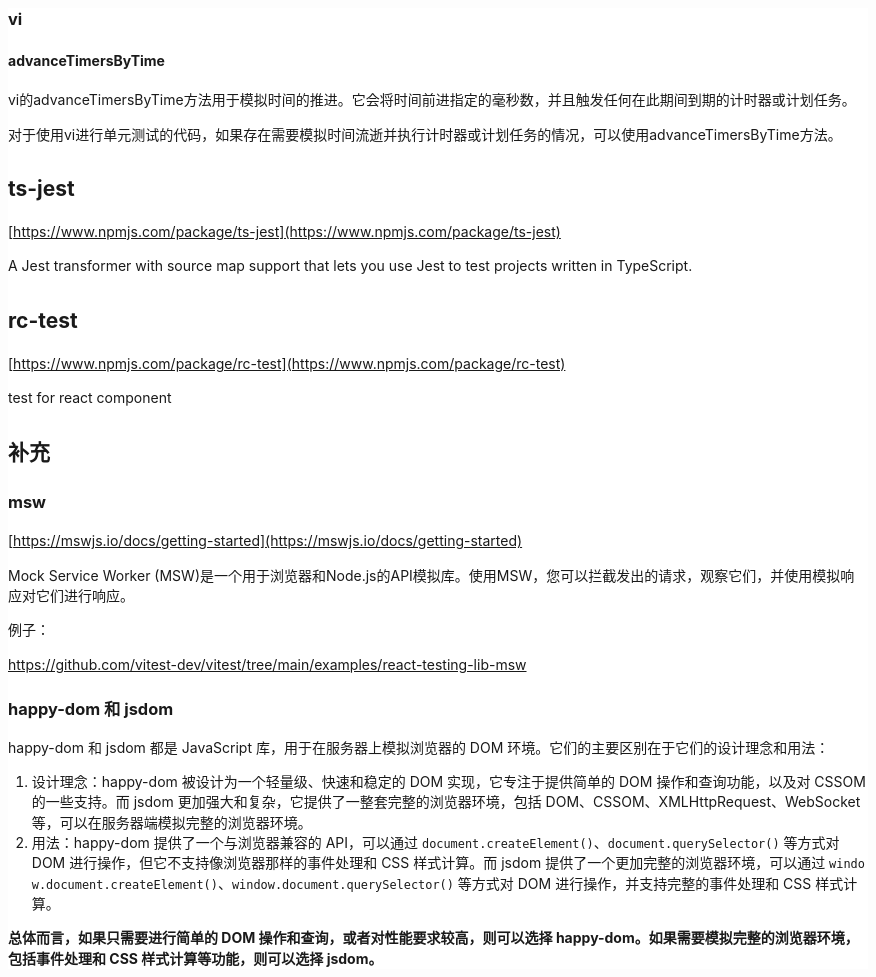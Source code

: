 

### vi



#### advanceTimersByTime

vi的advanceTimersByTime方法用于模拟时间的推进。它会将时间前进指定的毫秒数，并且触发任何在此期间到期的计时器或计划任务。

对于使用vi进行单元测试的代码，如果存在需要模拟时间流逝并执行计时器或计划任务的情况，可以使用advanceTimersByTime方法。



## ts-jest

[https://www.npmjs.com/package/ts-jest](https://www.npmjs.com/package/ts-jest)

A Jest transformer with source map support that lets you use Jest to test projects written in TypeScript.



## rc-test

[https://www.npmjs.com/package/rc-test](https://www.npmjs.com/package/rc-test)

test for react component





## 补充



### msw 

[https://mswjs.io/docs/getting-started](https://mswjs.io/docs/getting-started)

Mock Service Worker (MSW)是一个用于浏览器和Node.js的API模拟库。使用MSW，您可以拦截发出的请求，观察它们，并使用模拟响应对它们进行响应。

例子：

https://github.com/vitest-dev/vitest/tree/main/examples/react-testing-lib-msw



### happy-dom 和 jsdom

happy-dom 和 jsdom 都是 JavaScript 库，用于在服务器上模拟浏览器的 DOM 环境。它们的主要区别在于它们的设计理念和用法：

1. 设计理念：happy-dom 被设计为一个轻量级、快速和稳定的 DOM 实现，它专注于提供简单的 DOM 操作和查询功能，以及对 CSSOM 的一些支持。而 jsdom 更加强大和复杂，它提供了一整套完整的浏览器环境，包括 DOM、CSSOM、XMLHttpRequest、WebSocket 等，可以在服务器端模拟完整的浏览器环境。
2. 用法：happy-dom 提供了一个与浏览器兼容的 API，可以通过 `document.createElement()`、`document.querySelector()` 等方式对 DOM 进行操作，但它不支持像浏览器那样的事件处理和 CSS 样式计算。而 jsdom 提供了一个更加完整的浏览器环境，可以通过 `window.document.createElement()`、`window.document.querySelector()` 等方式对 DOM 进行操作，并支持完整的事件处理和 CSS 样式计算。

**总体而言，如果只需要进行简单的 DOM 操作和查询，或者对性能要求较高，则可以选择 happy-dom。如果需要模拟完整的浏览器环境，包括事件处理和 CSS 样式计算等功能，则可以选择 jsdom。**
